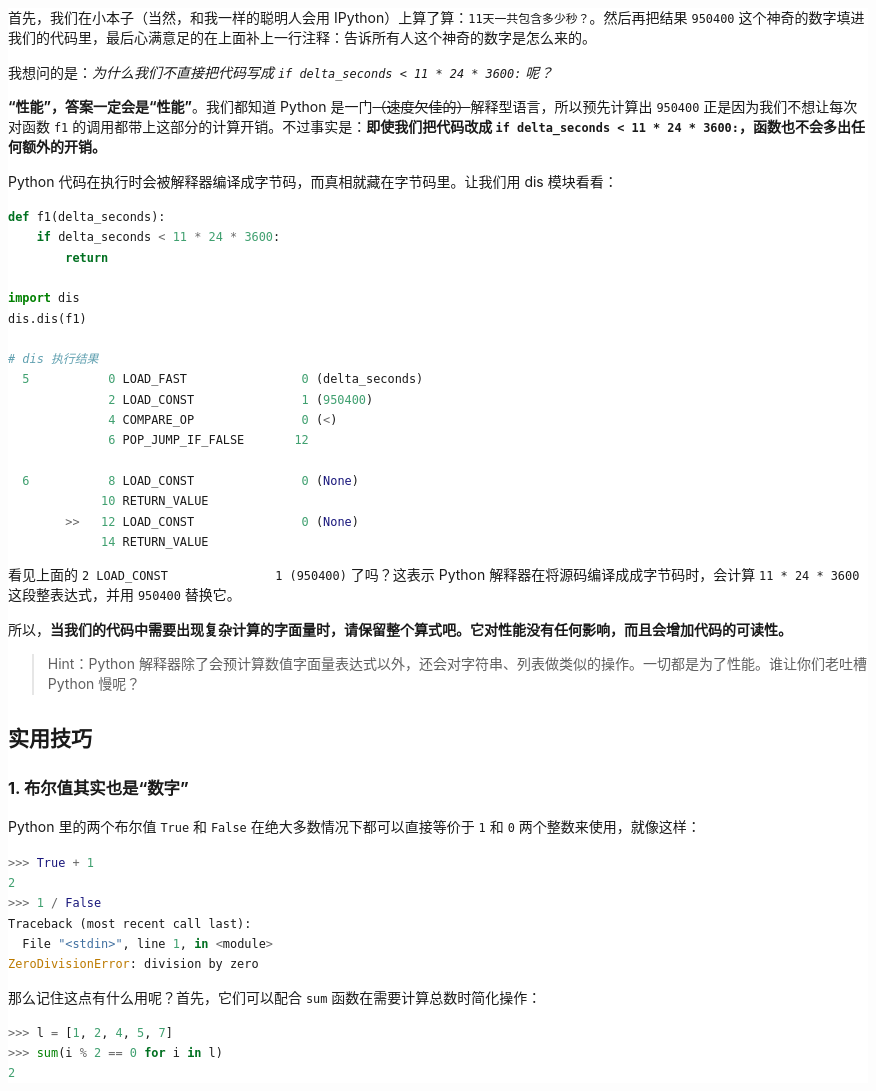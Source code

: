 首先，我们在小本子（当然，和我一样的聪明人会用 IPython）上算了算：`11天一共包含多少秒？`。然后再把结果 `950400` 这个神奇的数字填进我们的代码里，最后心满意足的在上面补上一行注释：告诉所有人这个神奇的数字是怎么来的。

我想问的是：*为什么我们不直接把代码写成 `if delta_seconds < 11 * 24 * 3600:` 呢？*

**“性能”，答案一定会是“性能”**。我们都知道 Python 是一门~~（速度欠佳的）~~解释型语言，所以预先计算出 `950400` 正是因为我们不想让每次对函数 `f1` 的调用都带上这部分的计算开销。不过事实是：**即使我们把代码改成 `if delta_seconds < 11 * 24 * 3600:`，函数也不会多出任何额外的开销。**

Python 代码在执行时会被解释器编译成字节码，而真相就藏在字节码里。让我们用 dis 模块看看：

```python
def f1(delta_seconds):
    if delta_seconds < 11 * 24 * 3600:
        return

import dis
dis.dis(f1)

# dis 执行结果
  5           0 LOAD_FAST                0 (delta_seconds)
              2 LOAD_CONST               1 (950400)
              4 COMPARE_OP               0 (<)
              6 POP_JUMP_IF_FALSE       12

  6           8 LOAD_CONST               0 (None)
             10 RETURN_VALUE
        >>   12 LOAD_CONST               0 (None)
             14 RETURN_VALUE
```

看见上面的 `2 LOAD_CONST               1 (950400)` 了吗？这表示 Python 解释器在将源码编译成成字节码时，会计算 `11 * 24 * 3600` 这段整表达式，并用 `950400` 替换它。

所以，**当我们的代码中需要出现复杂计算的字面量时，请保留整个算式吧。它对性能没有任何影响，而且会增加代码的可读性。**

> Hint：Python 解释器除了会预计算数值字面量表达式以外，还会对字符串、列表做类似的操作。一切都是为了性能。谁让你们老吐槽 Python 慢呢？

## 实用技巧

### 1. 布尔值其实也是“数字”

Python 里的两个布尔值 `True` 和 `False` 在绝大多数情况下都可以直接等价于 `1`  和 `0` 两个整数来使用，就像这样：

```python
>>> True + 1
2
>>> 1 / False
Traceback (most recent call last):
  File "<stdin>", line 1, in <module>
ZeroDivisionError: division by zero
```

那么记住这点有什么用呢？首先，它们可以配合 `sum` 函数在需要计算总数时简化操作：

```python
>>> l = [1, 2, 4, 5, 7]
>>> sum(i % 2 == 0 for i in l)
2
```
